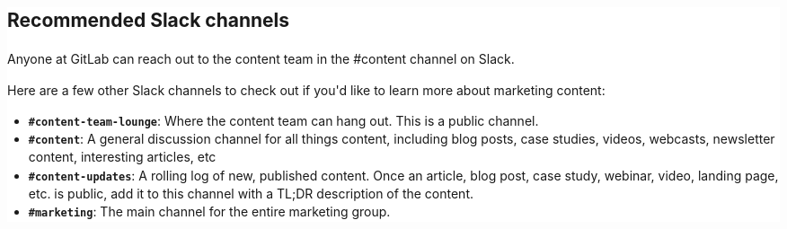 ## Recommended Slack channels

Anyone at GitLab can reach out to the content team in the #content channel on Slack.

Here are a few other Slack channels to check out if you'd like to learn more about marketing content:

- **`#content-team-lounge`**: Where the content team can hang out. This is a public channel.
- **`#content`**: A general discussion channel for all things content, including blog posts, case studies, videos, webcasts, newsletter content, interesting articles, etc
- **`#content-updates`**: A rolling log of new, published content. Once an article, blog post, case study, webinar, video, landing page, etc. is public, add it to this channel with a TL;DR description of the content.
- **`#marketing`**: The main channel for the entire marketing group.
